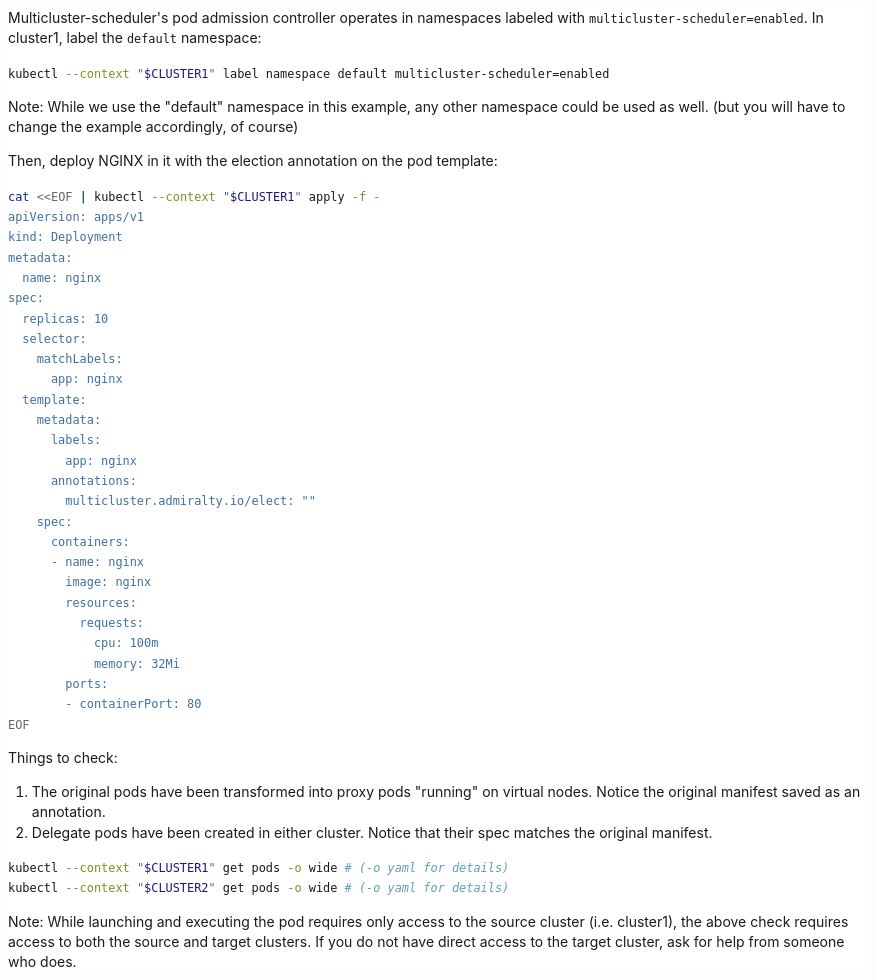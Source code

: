 Multicluster-scheduler's pod admission controller operates in namespaces labeled with `multicluster-scheduler=enabled`. In cluster1, label the `default` namespace:

```bash
kubectl --context "$CLUSTER1" label namespace default multicluster-scheduler=enabled
```

Note: While we use the "default" namespace in this example, any other namespace could be used as well.
(but you will have to change the example accordingly, of course)

Then, deploy NGINX in it with the election annotation on the pod template:

```bash
cat <<EOF | kubectl --context "$CLUSTER1" apply -f -
apiVersion: apps/v1
kind: Deployment
metadata:
  name: nginx
spec:
  replicas: 10
  selector:
    matchLabels:
      app: nginx
  template:
    metadata:
      labels:
        app: nginx
      annotations:
        multicluster.admiralty.io/elect: ""
    spec:
      containers:
      - name: nginx
        image: nginx
        resources:
          requests:
            cpu: 100m
            memory: 32Mi
        ports:
        - containerPort: 80
EOF
```

Things to check:

1. The original pods have been transformed into proxy pods "running" on virtual nodes. Notice the original manifest saved as an annotation.
1. Delegate pods have been created in either cluster. Notice that their spec matches the original manifest.

```bash
kubectl --context "$CLUSTER1" get pods -o wide # (-o yaml for details)
kubectl --context "$CLUSTER2" get pods -o wide # (-o yaml for details)
```

Note: While launching and executing the pod requires only access to the source cluster (i.e. cluster1),
the above check requires access to both the source and target clusters. If you do not have direct access to the target cluster,
ask for help from someone who does.
